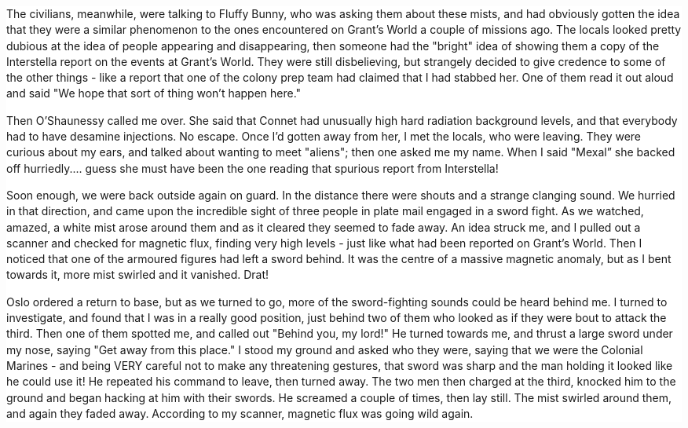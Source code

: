 The civilians, meanwhile, were talking to Fluffy Bunny, who was asking them about these mists, and had
obviously gotten the idea that they were a similar phenomenon to the ones encountered on Grant’s World a
couple of missions ago. The locals looked pretty dubious at the idea of people appearing and disappearing,
then someone had the "bright" idea of showing them a copy of the Interstella report on the events at Grant’s
World. They were still disbelieving, but strangely decided to give credence to some of the other things - like
a report that one of the colony prep team had claimed that I had stabbed her. One of them read it out aloud
and said "We hope that sort of thing won’t happen here."

Then O’Shaunessy called me over. She said that Connet had unusually high hard radiation background
levels, and that everybody had to have desamine injections. No escape. Once I’d gotten away from her, I met
the locals, who were leaving. They were curious about my ears, and talked about wanting to meet "aliens";
then one asked me my name. When I said "Mexal” she backed off hurriedly.... guess she must have been the
one reading that spurious report from Interstella!

Soon enough, we were back outside again on guard. In the distance there were shouts and a strange clanging
sound. We hurried in that direction, and came upon the incredible sight of three people in plate mail engaged
in a sword fight. As we watched, amazed, a white mist arose around them and as it cleared they seemed to
fade away. An idea struck me, and I pulled out a scanner and checked for magnetic flux, finding very high
levels - just like what had been reported on Grant’s World. Then I noticed that one of the armoured figures
had left a sword behind. It was the centre of a massive magnetic anomaly, but as I bent towards it, more mist
swirled and it vanished. Drat!

Oslo ordered a return to base, but as we turned to go, more of the sword-fighting sounds could be heard
behind me. I turned to investigate, and found that I was in a really good position, just behind two of them
who looked as if they were bout to attack the third. Then one of them spotted me, and called out "Behind
you, my lord!" He turned towards me, and thrust a large sword under my nose, saying "Get away from this
place." I stood my ground and asked who they were, saying that we were the Colonial Marines - and being
VERY careful not to make any threatening gestures, that sword was sharp and the man holding it looked like
he could use it! He repeated his command to leave, then turned away. The two men then charged at the third,
knocked him to the ground and began hacking at him with their swords. He screamed a couple of times, then
lay still. The mist swirled around them, and again they faded away. According to my scanner, magnetic flux
was going wild again.
